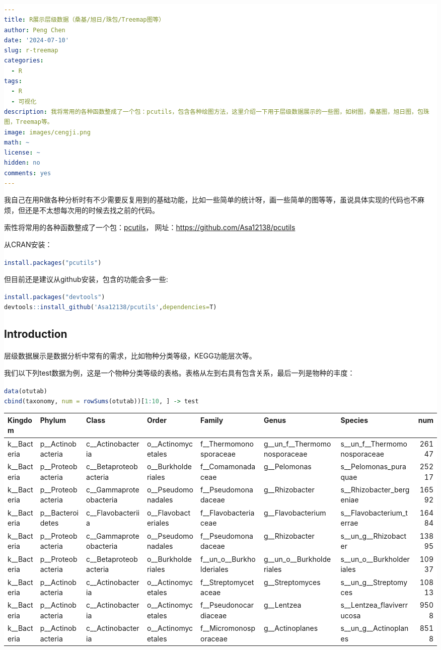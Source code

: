 ```yaml
---
title: R展示层级数据（桑基/旭日/珠包/Treemap图等）
author: Peng Chen
date: '2024-07-10'
slug: r-treemap
categories:
  - R
tags:
  - R
  - 可视化
description: 我将常用的各种函数整成了一个包：pcutils，包含各种绘图方法，这里介绍一下用于层级数据展示的一些图，如树图，桑基图，旭日图，包珠图，Treemap等。
image: images/cengji.png
math: ~
license: ~
hidden: no
comments: yes
---
```




我自己在用R做各种分析时有不少需要反复用到的基础功能，比如一些简单的统计呀，画一些简单的图等等，虽说具体实现的代码也不麻烦，但还是不太想每次用的时候去找之前的代码。

索性将常用的各种函数整成了一个包：[pcutils](https://github.com/Asa12138/pcutils)，
网址：https://github.com/Asa12138/pcutils 

从CRAN安装：


```r
install.packages("pcutils")
```

但目前还是建议从github安装，包含的功能会多一些:

```r
install.packages("devtools")
devtools::install_github('Asa12138/pcutils',dependencies=T)
```

## Introduction

层级数据展示是数据分析中常有的需求，比如物种分类等级，KEGG功能层次等。

我们以下列test数据为例，这是一个物种分类等级的表格。表格从左到右具有包含关系，最后一列是物种的丰度：

```r
data(otutab)
cbind(taxonomy, num = rowSums(otutab))[1:10, ] -> test
```


|Kingdom     |Phylum            |Class                  |Order               |Family                   |Genus                        |Species                      |   num|
|:-----------|:-----------------|:----------------------|:-------------------|:------------------------|:----------------------------|:----------------------------|-----:|
|k__Bacteria |p__Actinobacteria |c__Actinobacteria      |o__Actinomycetales  |f__Thermomonosporaceae   |g__un_f__Thermomonosporaceae |s__un_f__Thermomonosporaceae | 26147|
|k__Bacteria |p__Proteobacteria |c__Betaproteobacteria  |o__Burkholderiales  |f__Comamonadaceae        |g__Pelomonas                 |s__Pelomonas_puraquae        | 25217|
|k__Bacteria |p__Proteobacteria |c__Gammaproteobacteria |o__Pseudomonadales  |f__Pseudomonadaceae      |g__Rhizobacter               |s__Rhizobacter_bergeniae     | 16592|
|k__Bacteria |p__Bacteroidetes  |c__Flavobacteriia      |o__Flavobacteriales |f__Flavobacteriaceae     |g__Flavobacterium            |s__Flavobacterium_terrae     | 16484|
|k__Bacteria |p__Proteobacteria |c__Gammaproteobacteria |o__Pseudomonadales  |f__Pseudomonadaceae      |g__Rhizobacter               |s__un_g__Rhizobacter         | 13895|
|k__Bacteria |p__Proteobacteria |c__Betaproteobacteria  |o__Burkholderiales  |f__un_o__Burkholderiales |g__un_o__Burkholderiales     |s__un_o__Burkholderiales     | 10937|
|k__Bacteria |p__Actinobacteria |c__Actinobacteria      |o__Actinomycetales  |f__Streptomycetaceae     |g__Streptomyces              |s__un_g__Streptomyces        | 10813|
|k__Bacteria |p__Actinobacteria |c__Actinobacteria      |o__Actinomycetales  |f__Pseudonocardiaceae    |g__Lentzea                   |s__Lentzea_flaviverrucosa    |  9508|
|k__Bacteria |p__Actinobacteria |c__Actinobacteria      |o__Actinomycetales  |f__Micromonosporaceae    |g__Actinoplanes              |s__un_g__Actinoplanes        |  8518|